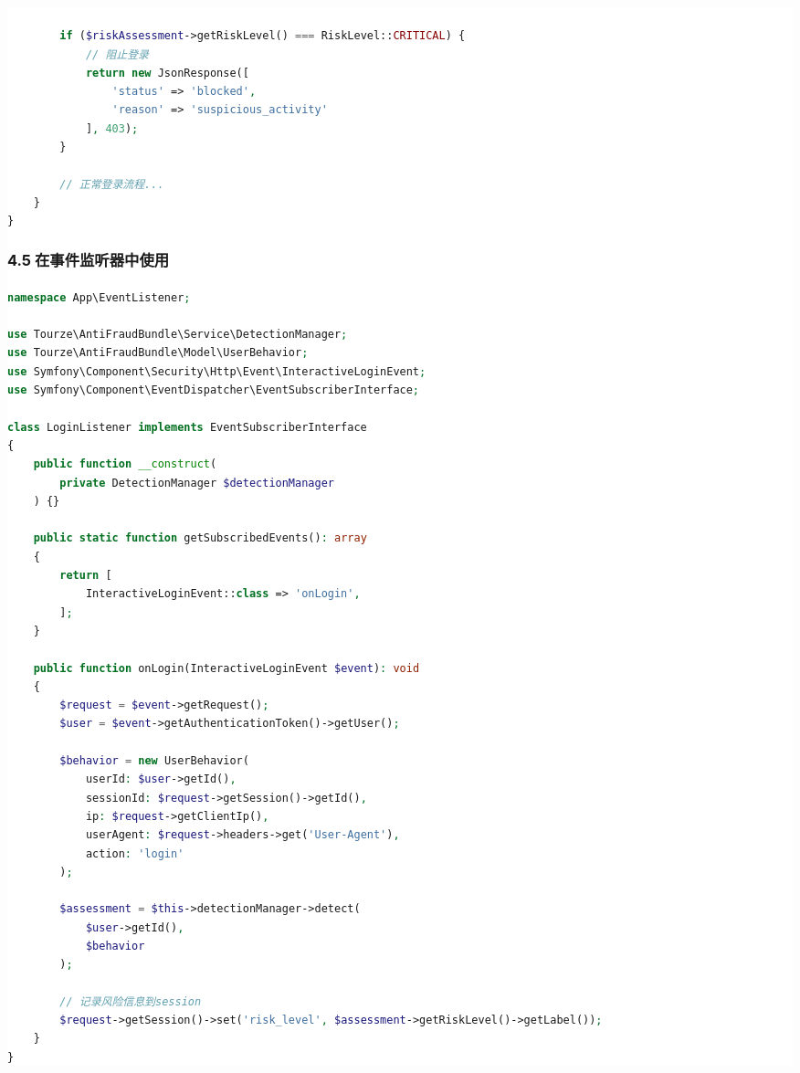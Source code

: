 ```php
        
        if ($riskAssessment->getRiskLevel() === RiskLevel::CRITICAL) {
            // 阻止登录
            return new JsonResponse([
                'status' => 'blocked',
                'reason' => 'suspicious_activity'
            ], 403);
        }
        
        // 正常登录流程...
    }
}
```

### 4.5 在事件监听器中使用

```php
namespace App\EventListener;

use Tourze\AntiFraudBundle\Service\DetectionManager;
use Tourze\AntiFraudBundle\Model\UserBehavior;
use Symfony\Component\Security\Http\Event\InteractiveLoginEvent;
use Symfony\Component\EventDispatcher\EventSubscriberInterface;

class LoginListener implements EventSubscriberInterface
{
    public function __construct(
        private DetectionManager $detectionManager
    ) {}
    
    public static function getSubscribedEvents(): array
    {
        return [
            InteractiveLoginEvent::class => 'onLogin',
        ];
    }
    
    public function onLogin(InteractiveLoginEvent $event): void
    {
        $request = $event->getRequest();
        $user = $event->getAuthenticationToken()->getUser();
        
        $behavior = new UserBehavior(
            userId: $user->getId(),
            sessionId: $request->getSession()->getId(),
            ip: $request->getClientIp(),
            userAgent: $request->headers->get('User-Agent'),
            action: 'login'
        );
        
        $assessment = $this->detectionManager->detect(
            $user->getId(),
            $behavior
        );
        
        // 记录风险信息到session
        $request->getSession()->set('risk_level', $assessment->getRiskLevel()->getLabel());
    }
}
```
